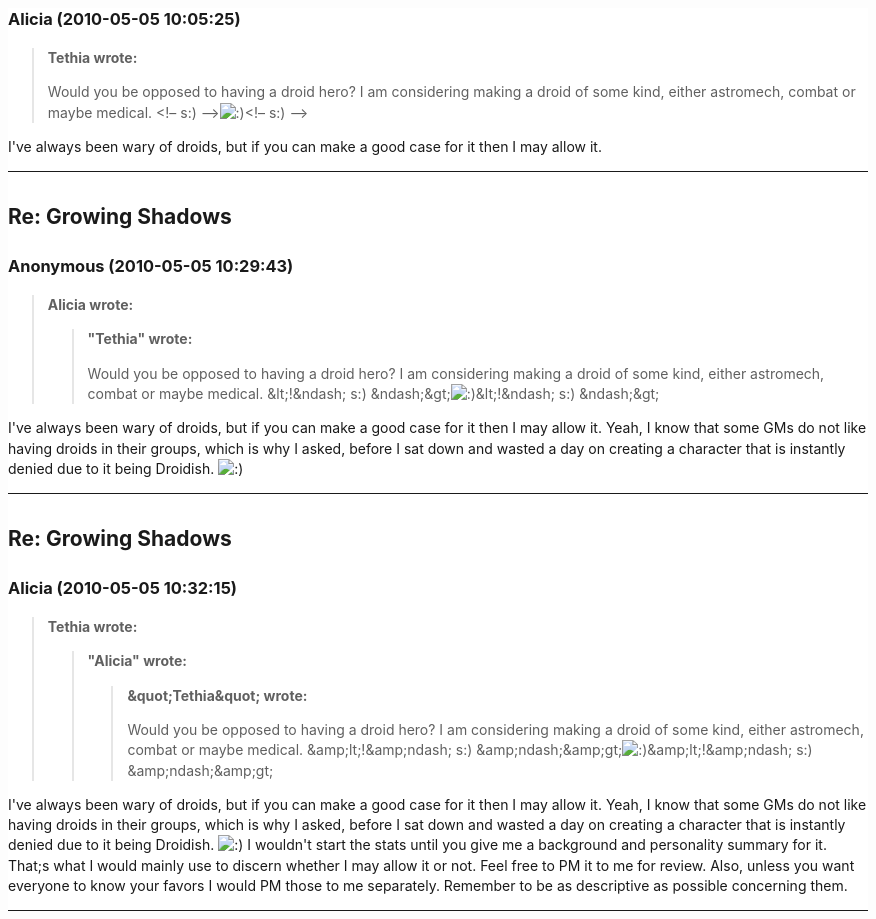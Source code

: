 ### **Alicia** (2010-05-05 10:05:25)

> **Tethia wrote:**
>
> Would you be opposed to having a droid hero? I am considering making a droid of some kind, either astromech, combat or maybe medical. &lt;!&ndash; s:) &ndash;&gt;![:)](https://i.ibb.co/8LPNcWCM/icon-e-smile.gif)&lt;!&ndash; s:) &ndash;&gt;

I've always been wary of droids, but if you can make a good case for it then I may allow it.

---

## Re: Growing Shadows

### **Anonymous** (2010-05-05 10:29:43)

> **Alicia wrote:**
>
> > **&quot;Tethia&quot; wrote:**
> >
> > Would you be opposed to having a droid hero? I am considering making a droid of some kind, either astromech, combat or maybe medical. &amp;lt;!&amp;ndash; s:) &amp;ndash;&amp;gt;![:)](https://i.ibb.co/8LPNcWCM/icon-e-smile.gif)&amp;lt;!&amp;ndash; s:) &amp;ndash;&amp;gt;

I've always been wary of droids, but if you can make a good case for it then I may allow it.
Yeah, I know that some GMs do not like having droids in their groups, which is why I asked, before I sat down and wasted a day on creating a character that is instantly denied due to it being Droidish. ![:)](https://i.ibb.co/8LPNcWCM/icon-e-smile.gif)

---

## Re: Growing Shadows

### **Alicia** (2010-05-05 10:32:15)

> **Tethia wrote:**
>
> > **&quot;Alicia&quot; wrote:**
> >
> > > **&amp;quot;Tethia&amp;quot; wrote:**
> > >
> > > Would you be opposed to having a droid hero? I am considering making a droid of some kind, either astromech, combat or maybe medical. &amp;amp;lt;!&amp;amp;ndash; s:) &amp;amp;ndash;&amp;amp;gt;![:)](https://i.ibb.co/8LPNcWCM/icon-e-smile.gif)&amp;amp;lt;!&amp;amp;ndash; s:) &amp;amp;ndash;&amp;amp;gt;

I've always been wary of droids, but if you can make a good case for it then I may allow it.
Yeah, I know that some GMs do not like having droids in their groups, which is why I asked, before I sat down and wasted a day on creating a character that is instantly denied due to it being Droidish. ![:)](https://i.ibb.co/8LPNcWCM/icon-e-smile.gif)
I wouldn't start the stats until you give me a background and personality summary for it. That;s what I would mainly use to discern whether I may allow it or not. Feel free to PM it to me for review.
Also, unless you want everyone to know your favors I would PM those to me separately. Remember to be as descriptive as possible concerning them.

---